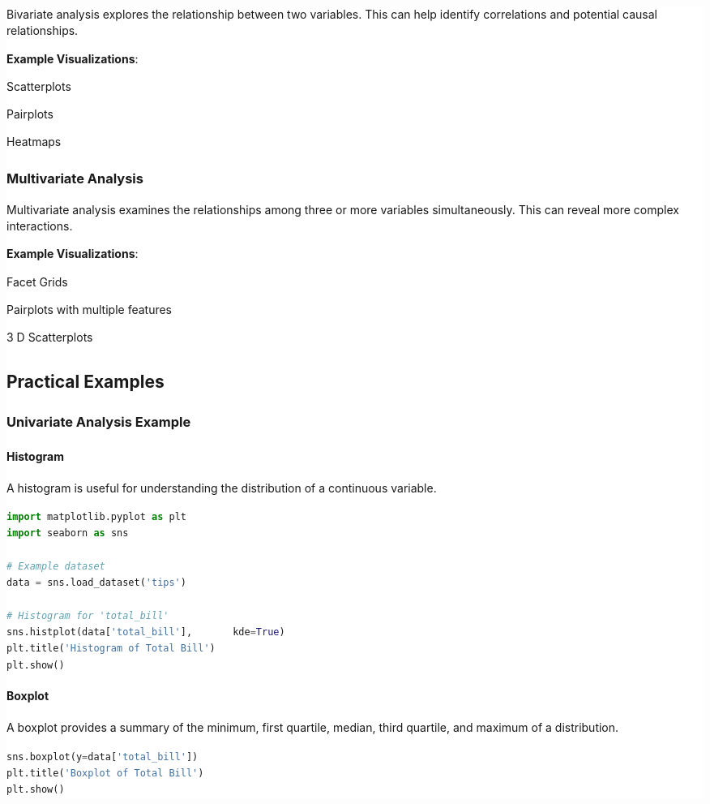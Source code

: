 Bivariate analysis explores the relationship between two variables. This can help identify correlations and potential causal relationships.

**Example Visualizations**:

Scatterplots

Pairplots

Heatmaps

### Multivariate Analysis

Multivariate analysis examines the relationships among three or more variables simultaneously. This can reveal more complex interactions.

**Example Visualizations**:

Facet Grids

Pairplots with multiple features

3 D Scatterplots

Practical Examples
------------------

### Univariate Analysis Example

#### Histogram

A histogram is useful for understanding the distribution of a continuous variable.

```python
import matplotlib.pyplot as plt
import seaborn as sns

# Example dataset
data = sns.load_dataset('tips')

# Histogram for 'total_bill'
sns.histplot(data['total_bill'],       kde=True)
plt.title('Histogram of Total Bill')
plt.show()

```

#### Boxplot

A boxplot provides a summary of the minimum,  first quartile,  median,  third quartile,  and maximum of a distribution.

```python
sns.boxplot(y=data['total_bill'])
plt.title('Boxplot of Total Bill')
plt.show()

```
